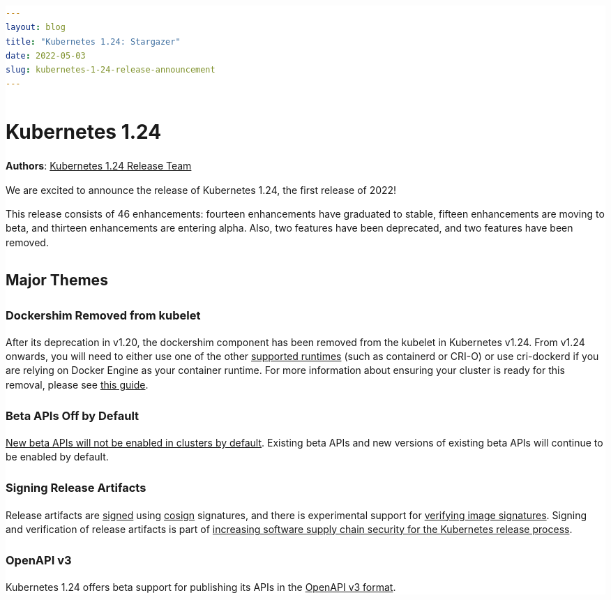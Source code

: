 ```yaml
---
layout: blog
title: "Kubernetes 1.24: Stargazer"
date: 2022-05-03
slug: kubernetes-1-24-release-announcement
---
```


# Kubernetes 1.24

**Authors**: [Kubernetes 1.24 Release Team](https://github.com/kubernetes/sig-release/blob/master/releases/release-1.24/release-team.md)

We are excited to announce the release of Kubernetes 1.24, the first release of 2022!

This release consists of 46 enhancements: fourteen enhancements have graduated to stable, 
fifteen enhancements are moving to beta, and thirteen enhancements are entering alpha. 
Also, two features have been deprecated, and two features have been removed.     

## Major Themes

### Dockershim Removed from kubelet

After its deprecation in v1.20, the dockershim component has been removed from the kubelet in Kubernetes v1.24.
From v1.24 onwards, you will need to either use one of the other [supported runtimes](/docs/setup/production-environment/container-runtimes/) (such as containerd or CRI-O) 
or use cri-dockerd if you are relying on Docker Engine as your container runtime. 
For more information about ensuring your cluster is ready for this removal, please 
see [this guide](/blog/2022/03/31/ready-for-dockershim-removal/). 

### Beta APIs Off by Default 

[New beta APIs will not be enabled in clusters by default](https://github.com/kubernetes/enhancements/issues/3136). 
Existing beta APIs and new versions of existing beta APIs will continue to be enabled by default.
  
### Signing Release Artifacts

Release artifacts are [signed](https://github.com/kubernetes/enhancements/issues/3031) using [cosign](https://github.com/sigstore/cosign) 
signatures,
and there is experimental support for [verifying image signatures](/docs/tasks/administer-cluster/verify-signed-images/). 
Signing and verification of release artifacts is part of [increasing software supply chain security for the Kubernetes release process](https://github.com/kubernetes/enhancements/issues/3027). 

### OpenAPI v3

Kubernetes 1.24 offers beta support for publishing its APIs in the [OpenAPI v3 format](https://github.com/kubernetes/enhancements/issues/2896). 
  